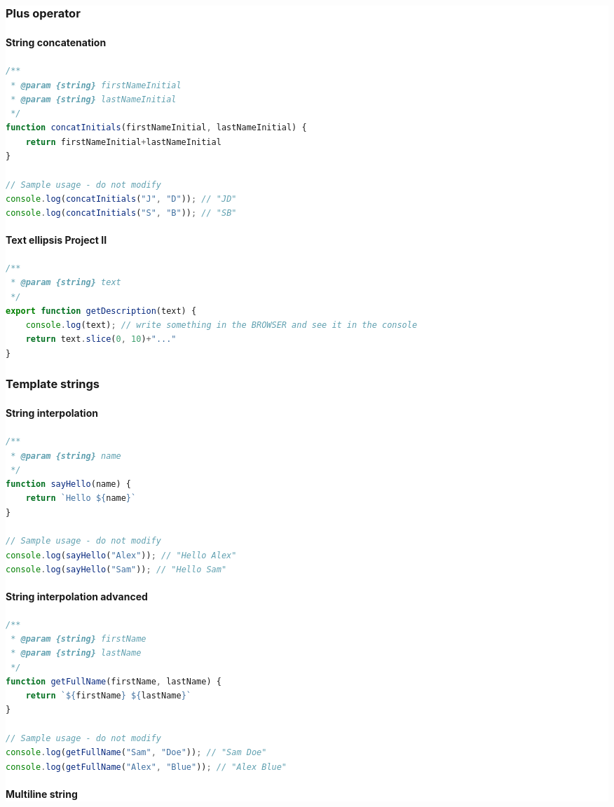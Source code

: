 ### Plus operator

#### String concatenation

```javascript
/**
 * @param {string} firstNameInitial
 * @param {string} lastNameInitial
 */
function concatInitials(firstNameInitial, lastNameInitial) {
    return firstNameInitial+lastNameInitial
}

// Sample usage - do not modify
console.log(concatInitials("J", "D")); // "JD"
console.log(concatInitials("S", "B")); // "SB"
```
 
#### Text ellipsis Project II




```javascript
/**
 * @param {string} text
 */
export function getDescription(text) {
    console.log(text); // write something in the BROWSER and see it in the console
    return text.slice(0, 10)+"..."
}
```

### Template strings

#### String interpolation

```javascript
/**
 * @param {string} name
 */
function sayHello(name) {
    return `Hello ${name}` 
}

// Sample usage - do not modify
console.log(sayHello("Alex")); // "Hello Alex"
console.log(sayHello("Sam")); // "Hello Sam"
```

#### String interpolation advanced


```javascript
/**
 * @param {string} firstName
 * @param {string} lastName
 */
function getFullName(firstName, lastName) {
    return `${firstName} ${lastName}`
}

// Sample usage - do not modify
console.log(getFullName("Sam", "Doe")); // "Sam Doe"
console.log(getFullName("Alex", "Blue")); // "Alex Blue"
```
#### Multiline string
